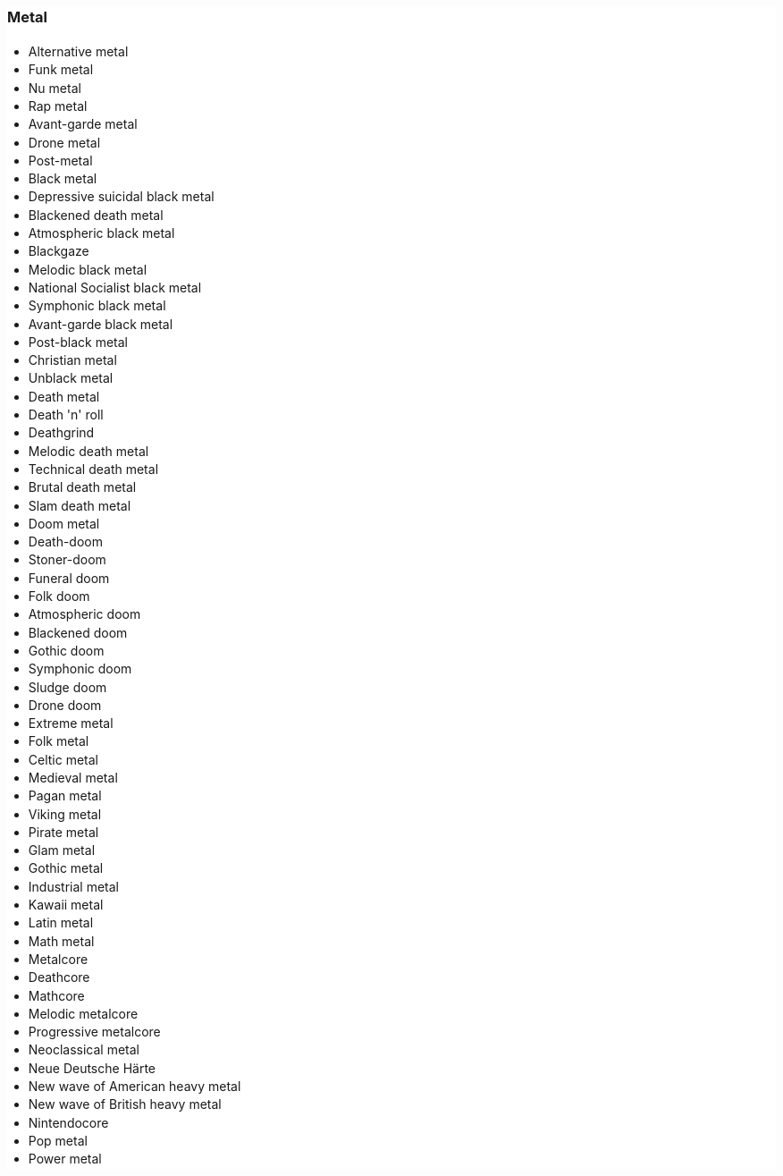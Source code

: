 ### Metal
- Alternative metal
- Funk metal
- Nu metal
- Rap metal
- Avant-garde metal
- Drone metal
- Post-metal
- Black metal
- Depressive suicidal black metal
- Blackened death metal
- Atmospheric black metal
- Blackgaze
- Melodic black metal
- National Socialist black metal
- Symphonic black metal
- Avant-garde black metal
- Post-black metal
- Christian metal
- Unblack metal
- Death metal
- Death 'n' roll
- Deathgrind
- Melodic death metal
- Technical death metal
- Brutal death metal
- Slam death metal
- Doom metal
- Death-doom
- Stoner-doom
- Funeral doom
- Folk doom
- Atmospheric doom
- Blackened doom
- Gothic doom
- Symphonic doom
- Sludge doom
- Drone doom
- Extreme metal
- Folk metal
- Celtic metal
- Medieval metal
- Pagan metal
- Viking metal
- Pirate metal
- Glam metal
- Gothic metal
- Industrial metal
- Kawaii metal
- Latin metal
- Math metal
- Metalcore
- Deathcore
- Mathcore
- Melodic metalcore
- Progressive metalcore
- Neoclassical metal
- Neue Deutsche Härte
- New wave of American heavy metal
- New wave of British heavy metal
- Nintendocore
- Pop metal
- Power metal